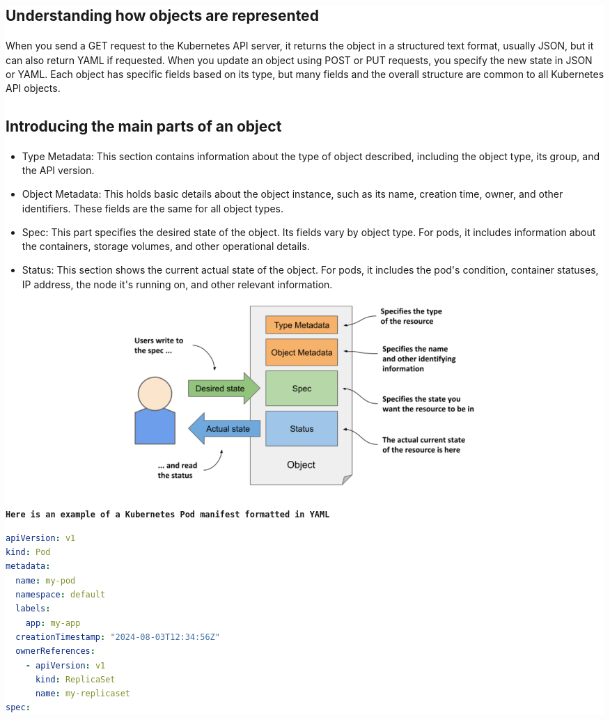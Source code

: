 ## Understanding how objects are represented

When you send a GET request to the Kubernetes API server, it returns the object in a structured text format, usually JSON, but it can also return YAML if requested. When you update an object using POST or PUT requests, you specify the new state in JSON or YAML. Each object has specific fields based on its type, but many fields and the overall structure are common to all Kubernetes API objects.

## Introducing the main parts of an object

- Type Metadata: This section contains information about the type of object described, including the object type, its group, and the API version.

- Object Metadata: This holds basic details about the object instance, such as its name, creation time, owner, and other identifiers. These fields are the same for all object types.

- Spec: This part specifies the desired state of the object. Its fields vary by object type. For pods, it includes information about the containers, storage volumes, and other operational details.

- Status: This section shows the current actual state of the object. For pods, it includes the pod's condition, container statuses, IP address, the node it's running on, and other relevant information.

<p align="center">
  <img src="./images/object_in_kuberenetes.png" alt="alt-text" width="500"/>
</p>

**`Here is an example of a Kubernetes Pod manifest formatted in YAML`**

```yaml
apiVersion: v1
kind: Pod
metadata:
  name: my-pod
  namespace: default
  labels:
    app: my-app
  creationTimestamp: "2024-08-03T12:34:56Z"
  ownerReferences:
    - apiVersion: v1
      kind: ReplicaSet
      name: my-replicaset
spec:
```